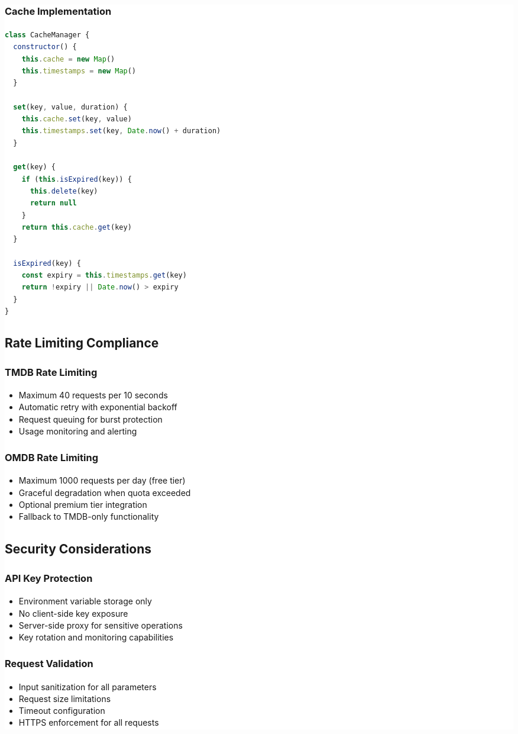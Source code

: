 ### Cache Implementation
```javascript
class CacheManager {
  constructor() {
    this.cache = new Map()
    this.timestamps = new Map()
  }

  set(key, value, duration) {
    this.cache.set(key, value)
    this.timestamps.set(key, Date.now() + duration)
  }

  get(key) {
    if (this.isExpired(key)) {
      this.delete(key)
      return null
    }
    return this.cache.get(key)
  }

  isExpired(key) {
    const expiry = this.timestamps.get(key)
    return !expiry || Date.now() > expiry
  }
}
```

## Rate Limiting Compliance

### TMDB Rate Limiting
- Maximum 40 requests per 10 seconds
- Automatic retry with exponential backoff
- Request queuing for burst protection
- Usage monitoring and alerting

### OMDB Rate Limiting
- Maximum 1000 requests per day (free tier)
- Graceful degradation when quota exceeded
- Optional premium tier integration
- Fallback to TMDB-only functionality

## Security Considerations

### API Key Protection
- Environment variable storage only
- No client-side key exposure
- Server-side proxy for sensitive operations
- Key rotation and monitoring capabilities

### Request Validation
- Input sanitization for all parameters
- Request size limitations
- Timeout configuration
- HTTPS enforcement for all requests
